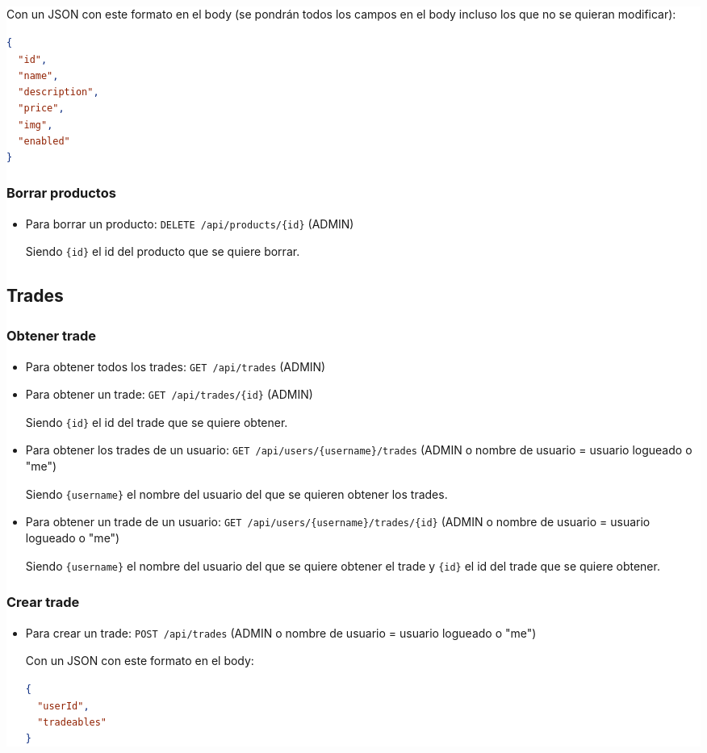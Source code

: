   Con un JSON con este formato en el body (se pondrán todos los campos en el body incluso los que no se quieran modificar):

  ```json
  {
    "id",
    "name",
    "description",
    "price",
    "img",
    "enabled"
  }
  ```

### Borrar productos

- Para borrar un producto:
  `DELETE /api/products/{id}` (ADMIN)

  Siendo `{id}` el id del producto que se quiere borrar.

## Trades

### Obtener trade

- Para obtener todos los trades:
  `GET /api/trades` (ADMIN)

- Para obtener un trade:
  `GET /api/trades/{id}` (ADMIN)

  Siendo `{id}` el id del trade que se quiere obtener.

- Para obtener los trades de un usuario:
  `GET /api/users/{username}/trades` (ADMIN o nombre de usuario = usuario logueado o "me")

  Siendo `{username}` el nombre del usuario del que se quieren obtener los trades.

- Para obtener un trade de un usuario:
  `GET /api/users/{username}/trades/{id}` (ADMIN o nombre de usuario = usuario logueado o "me")

  Siendo `{username}` el nombre del usuario del que se quiere obtener el trade y `{id}` el id del trade que se quiere obtener.

### Crear trade

- Para crear un trade:
  `POST /api/trades` (ADMIN o nombre de usuario = usuario logueado o "me")

  Con un JSON con este formato en el body:

  ```json
  {
    "userId",
    "tradeables"
  }
  ```
